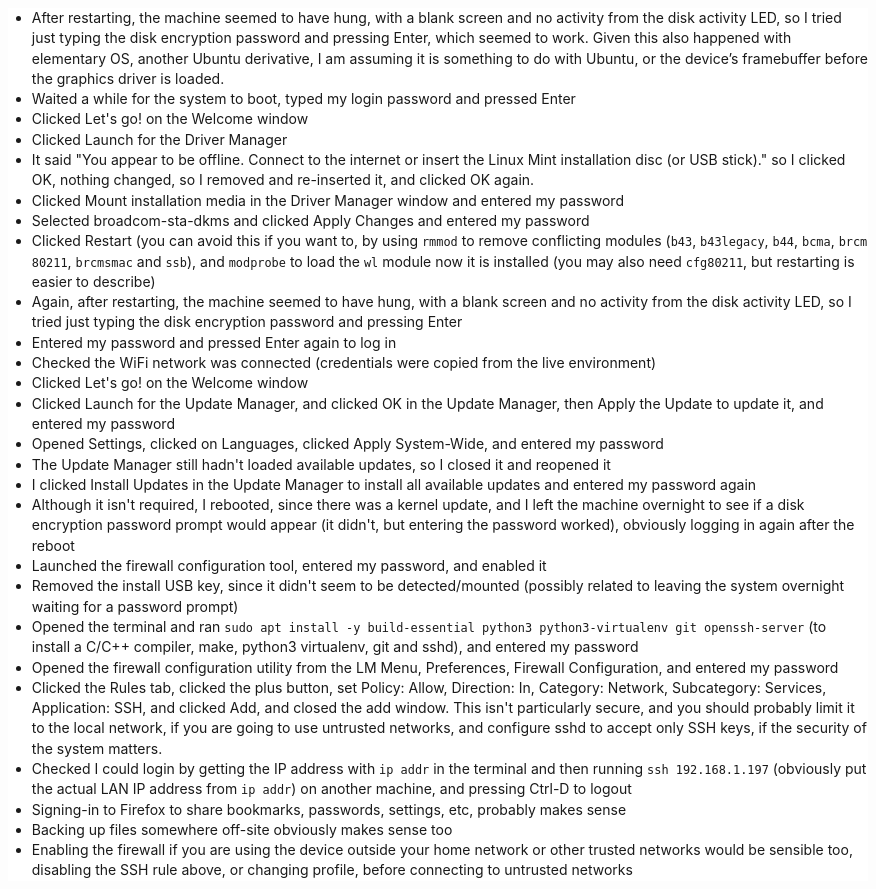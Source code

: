 * After restarting, the machine seemed to have hung, with a blank screen and no activity from the disk activity LED, so I tried just typing the disk encryption password and pressing Enter, which seemed to work. Given this also happened with elementary OS, another Ubuntu derivative, I am assuming it is something to do with Ubuntu, or the device’s framebuffer before the graphics driver is loaded.
* Waited a while for the system to boot, typed my login password and pressed Enter
* Clicked Let's go! on the Welcome window
* Clicked Launch for the Driver Manager
* It said "You appear to be offline. Connect to the internet or insert the Linux Mint installation disc (or USB stick)." so I clicked OK, nothing changed, so I removed and re-inserted it, and clicked OK again.
* Clicked Mount installation media in the Driver Manager window and entered my password
* Selected broadcom-sta-dkms and clicked Apply Changes and entered my password
* Clicked Restart (you can avoid this if you want to, by using `rmmod` to remove conflicting modules (`b43`, `b43legacy`, `b44`, `bcma`, `brcm80211`, `brcmsmac` and `ssb`), and `modprobe` to load the `wl` module now it is installed (you may also need `cfg80211`, but restarting is easier to describe)
* Again, after restarting, the machine seemed to have hung, with a blank screen and no activity from the disk activity LED, so I tried just typing the disk encryption password and pressing Enter
* Entered my password and pressed Enter again to log in
* Checked the WiFi network was connected (credentials were copied from the live environment)
* Clicked Let's go! on the Welcome window
* Clicked Launch for the Update Manager, and clicked OK in the Update Manager, then Apply the Update to update it, and entered my password
* Opened Settings, clicked on Languages, clicked Apply System-Wide, and entered my password
* The Update Manager still hadn't loaded available updates, so I closed it and reopened it
* I clicked Install Updates in the Update Manager to install all available updates and entered my password again
* Although it isn't required, I rebooted, since there was a kernel update, and I left the machine overnight to see if a disk encryption password prompt would appear (it didn't, but entering the password worked), obviously logging in again after the reboot
* Launched the firewall configuration tool, entered my password, and enabled it
* Removed the install USB key, since it didn't seem to be detected/mounted (possibly related to leaving the system overnight waiting for a password prompt)
* Opened the terminal and ran `sudo apt install -y build-essential python3 python3-virtualenv git openssh-server` (to install a C/C++ compiler, make, python3 virtualenv, git and sshd), and entered my password
* Opened the firewall configuration utility from the LM Menu, Preferences, Firewall Configuration, and entered my password
* Clicked the Rules tab, clicked the plus button, set Policy: Allow, Direction: In, Category: Network, Subcategory: Services, Application: SSH, and clicked Add, and closed the add window. This isn't particularly secure, and you should probably limit it to the local network, if you are going to use untrusted networks, and configure sshd to accept only SSH keys, if the security of the system matters.
* Checked I could login by getting the IP address with `ip addr` in the terminal and then running `ssh 192.168.1.197` (obviously put the actual LAN IP address from `ip addr`) on another machine, and pressing Ctrl-D to logout
* Signing-in to Firefox to share bookmarks, passwords, settings, etc, probably makes sense
* Backing up files somewhere off-site obviously makes sense too
* Enabling the firewall if you are using the device outside your home network or other trusted networks would be sensible too, disabling the SSH rule above, or changing profile, before connecting to untrusted networks
